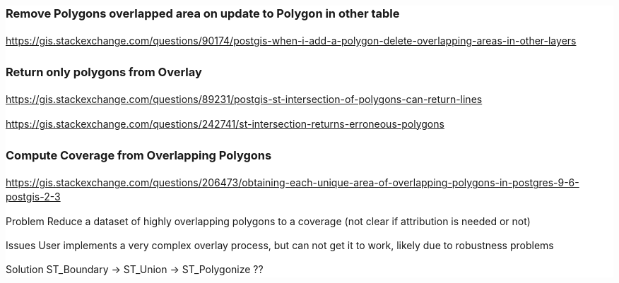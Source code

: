 
### Remove Polygons overlapped area on update to Polygon in other table 
https://gis.stackexchange.com/questions/90174/postgis-when-i-add-a-polygon-delete-overlapping-areas-in-other-layers

### Return only polygons from Overlay
https://gis.stackexchange.com/questions/89231/postgis-st-intersection-of-polygons-can-return-lines

https://gis.stackexchange.com/questions/242741/st-intersection-returns-erroneous-polygons

### Compute Coverage from Overlapping Polygons
https://gis.stackexchange.com/questions/206473/obtaining-each-unique-area-of-overlapping-polygons-in-postgres-9-6-postgis-2-3

Problem
Reduce a dataset of highly overlapping polygons to a coverage (not clear if attribution is needed or not)

Issues
User implements a very complex overlay process, but can not get it to work, likely due to robustness problems

Solution
ST_Boundary -> ST_Union -> ST_Polygonize ??



